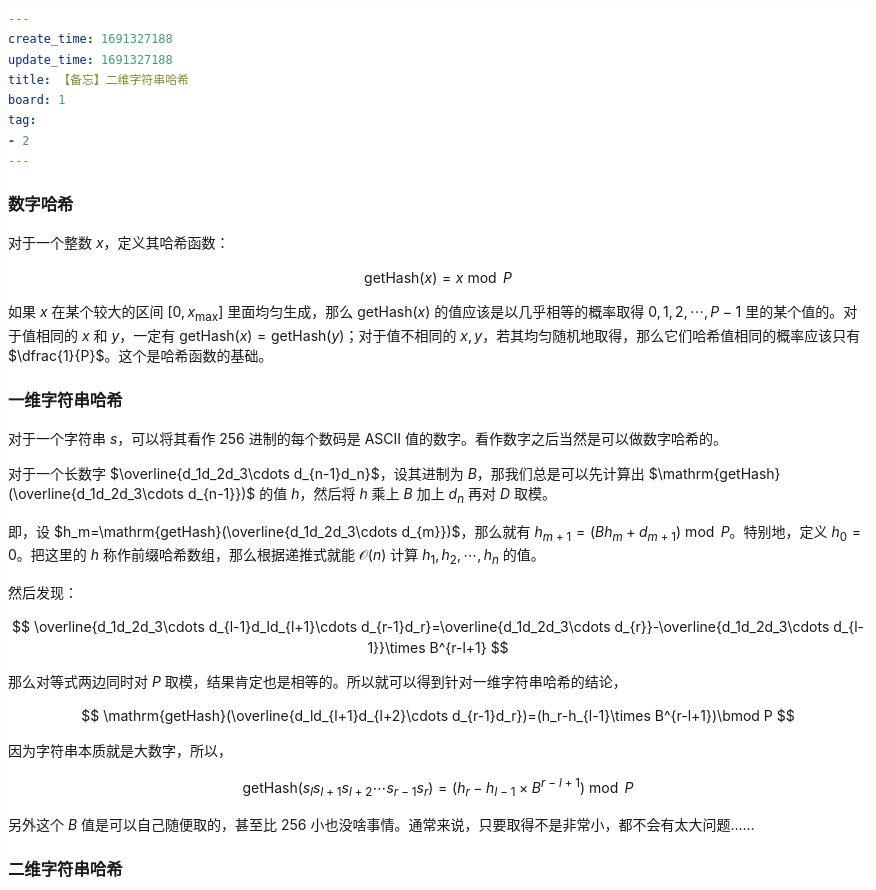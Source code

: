 ```yaml
---
create_time: 1691327188
update_time: 1691327188
title: 【备忘】二维字符串哈希
board: 1
tag:
- 2
---
```


### 数字哈希

对于一个整数 $x$，定义其哈希函数：

$$
\mathrm{getHash}(x)=x\bmod P
$$

如果 $x$ 在某个较大的区间 $[0,x_{\max}]$ 里面均匀生成，那么 $\mathrm{getHash}(x)$ 的值应该是以几乎相等的概率取得 $0,1,2,\cdots,P-1$ 里的某个值的。对于值相同的 $x$ 和 $y$，一定有 $\mathrm{getHash}(x)=\mathrm{getHash}(y)$；对于值不相同的 $x,y$，若其均匀随机地取得，那么它们哈希值相同的概率应该只有 $\dfrac{1}{P}$。这个是哈希函数的基础。

### 一维字符串哈希

对于一个字符串 $s$，可以将其看作 $256$ 进制的每个数码是 ASCII 值的数字。看作数字之后当然是可以做数字哈希的。

对于一个长数字 $\overline{d_1d_2d_3\cdots d_{n-1}d_n}$，设其进制为 $B$，那我们总是可以先计算出 $\mathrm{getHash}(\overline{d_1d_2d_3\cdots d_{n-1}})$ 的值 $h$，然后将 $h$ 乘上 $B$ 加上 $d_n$ 再对 $D$ 取模。

即，设 $h_m=\mathrm{getHash}(\overline{d_1d_2d_3\cdots d_{m}})$，那么就有 $h_{m+1}=(Bh_m+d_{m+1})\bmod P$。特别地，定义 $h_0=0$。把这里的 $h$ 称作前缀哈希数组，那么根据递推式就能 $\mathcal O(n)$ 计算 $h_1,h_2,\cdots,h_n$ 的值。

然后发现：

$$
\overline{d_1d_2d_3\cdots d_{l-1}d_ld_{l+1}\cdots d_{r-1}d_r}=\overline{d_1d_2d_3\cdots d_{r}}-\overline{d_1d_2d_3\cdots d_{l-1}}\times B^{r-l+1}
$$

那么对等式两边同时对 $P$ 取模，结果肯定也是相等的。所以就可以得到针对一维字符串哈希的结论，

$$
\mathrm{getHash}(\overline{d_ld_{l+1}d_{l+2}\cdots d_{r-1}d_r})=(h_r-h_{l-1}\times B^{r-l+1})\bmod P
$$

因为字符串本质就是大数字，所以，

$$
\mathrm{getHash}({s_ls_{l+1}s_{l+2}\cdots s_{r-1}s_r})=(h_r-h_{l-1}\times B^{r-l+1})\bmod P
$$

另外这个 $B$ 值是可以自己随便取的，甚至比 $256$ 小也没啥事情。通常来说，只要取得不是非常小，都不会有太大问题……

### 二维字符串哈希
